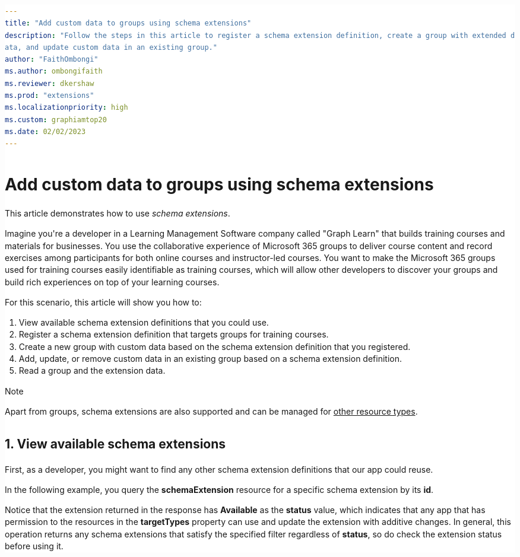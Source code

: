 ```yaml
---
title: "Add custom data to groups using schema extensions"
description: "Follow the steps in this article to register a schema extension definition, create a group with extended data, and update custom data in an existing group."
author: "FaithOmbongi"
ms.author: ombongifaith
ms.reviewer: dkershaw
ms.prod: "extensions"
ms.localizationpriority: high
ms.custom: graphiamtop20
ms.date: 02/02/2023
---
```


# Add custom data to groups using schema extensions 

This article demonstrates how to use *schema extensions*.

Imagine you're a developer in a Learning Management Software company called "Graph Learn" that builds training courses and materials for businesses. You use the collaborative experience of Microsoft 365 groups to deliver course content and record exercises among participants for both online courses and instructor-led courses. You want to make the Microsoft 365 groups used for training courses easily identifiable as training courses, which will allow other developers to discover your groups and build rich experiences on top of your learning courses.

For this scenario, this article will show you how to:

1. View available schema extension definitions that you could use.
2. Register a schema extension definition that targets groups for training courses.
3. Create a new group with custom data based on the schema extension definition that you registered.
4. Add, update, or remove custom data in an existing group based on a schema extension definition.
5. Read a group and the extension data.

> [!NOTE]
> Apart from groups, schema extensions are also supported and can be managed for [other resource types](extensibility-overview.md#choose-an-extension-type-for-your-application).

## 1. View available schema extensions

First, as a developer, you might want to find any other schema extension definitions that our app could reuse.

In the following example, you query the **schemaExtension** resource for a specific schema extension by its **id**.

Notice that the extension returned in the response has **Available** as the **status** value, which indicates that any app that has permission to the resources in the **targetTypes** property can use and update the extension
with additive changes. In general, this operation returns any schema extensions that satisfy the specified filter regardless of **status**, so do check the extension status before using it.
